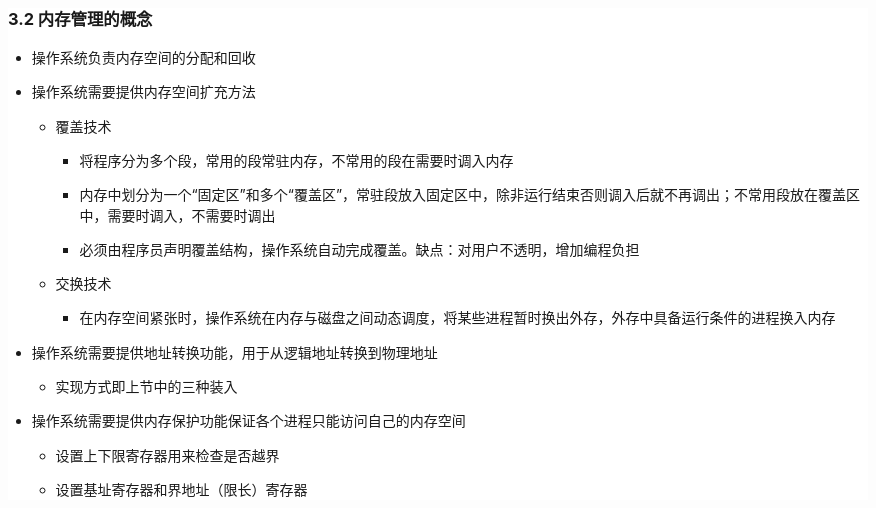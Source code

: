 ### 3.2 内存管理的概念

- 操作系统负责内存空间的分配和回收

- 操作系统需要提供内存空间扩充方法

    - 覆盖技术

        - 将程序分为多个段，常用的段常驻内存，不常用的段在需要时调入内存

        - 内存中划分为一个“固定区”和多个“覆盖区”，常驻段放入固定区中，除非运行结束否则调入后就不再调出；不常用段放在覆盖区中，需要时调入，不需要时调出

        - 必须由程序员声明覆盖结构，操作系统自动完成覆盖。缺点：对用户不透明，增加编程负担

    - 交换技术

        - 在内存空间紧张时，操作系统在内存与磁盘之间动态调度，将某些进程暂时换出外存，外存中具备运行条件的进程换入内存

- 操作系统需要提供地址转换功能，用于从逻辑地址转换到物理地址

    - 实现方式即上节中的三种装入

- 操作系统需要提供内存保护功能保证各个进程只能访问自己的内存空间

    - 设置上下限寄存器用来检查是否越界

    - 设置基址寄存器和界地址（限长）寄存器




